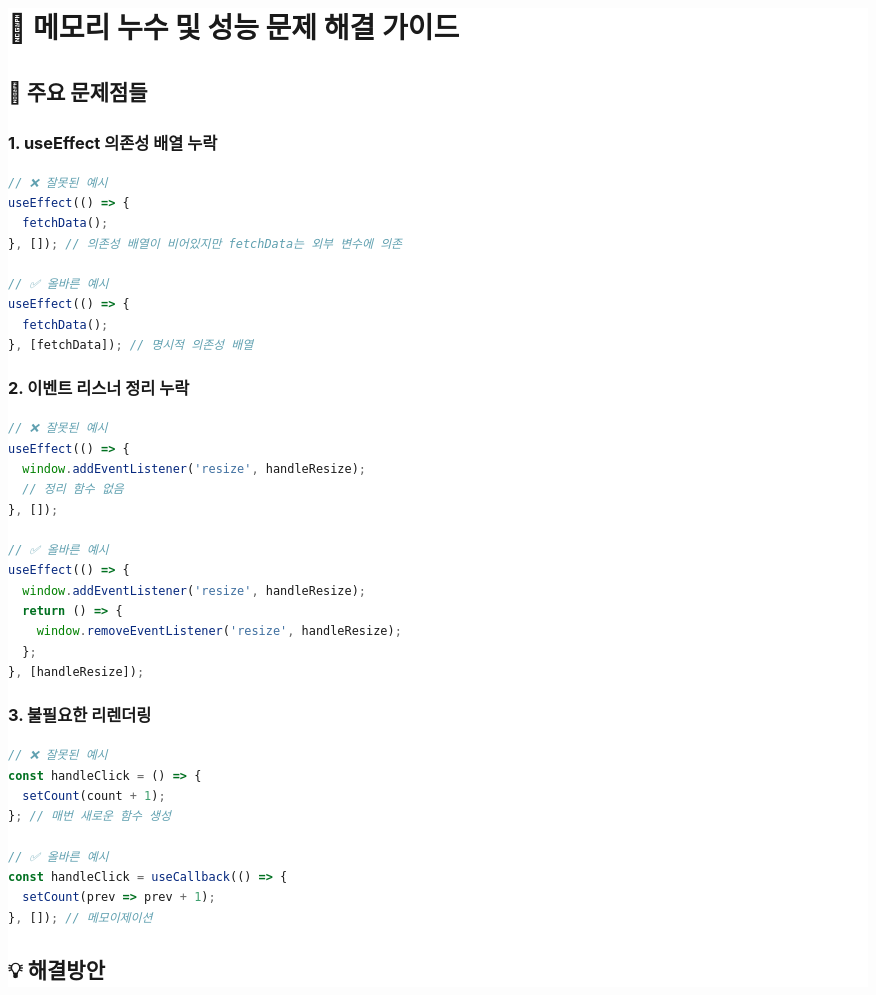 # 🚨 메모리 누수 및 성능 문제 해결 가이드

## 🔴 주요 문제점들

### 1. useEffect 의존성 배열 누락
```typescript
// ❌ 잘못된 예시
useEffect(() => {
  fetchData();
}, []); // 의존성 배열이 비어있지만 fetchData는 외부 변수에 의존

// ✅ 올바른 예시
useEffect(() => {
  fetchData();
}, [fetchData]); // 명시적 의존성 배열
```

### 2. 이벤트 리스너 정리 누락
```typescript
// ❌ 잘못된 예시
useEffect(() => {
  window.addEventListener('resize', handleResize);
  // 정리 함수 없음
}, []);

// ✅ 올바른 예시
useEffect(() => {
  window.addEventListener('resize', handleResize);
  return () => {
    window.removeEventListener('resize', handleResize);
  };
}, [handleResize]);
```

### 3. 불필요한 리렌더링
```typescript
// ❌ 잘못된 예시
const handleClick = () => {
  setCount(count + 1);
}; // 매번 새로운 함수 생성

// ✅ 올바른 예시
const handleClick = useCallback(() => {
  setCount(prev => prev + 1);
}, []); // 메모이제이션
```

## 💡 해결방안
